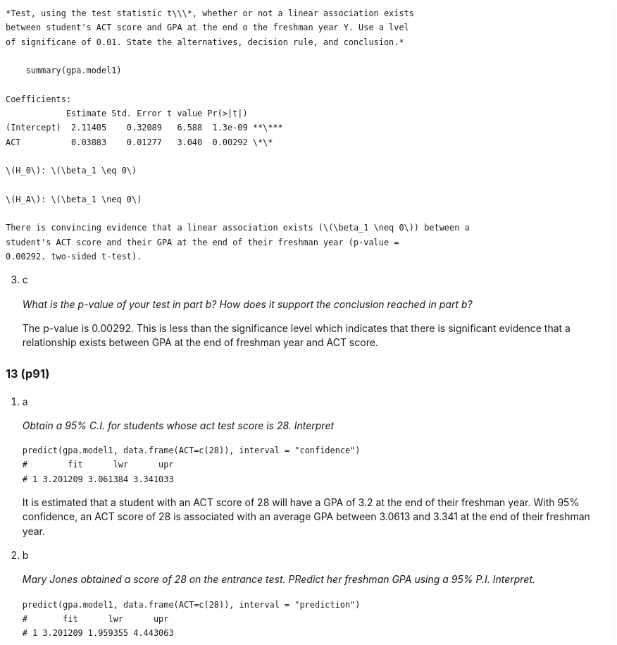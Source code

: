     *Test, using the test statistic t\\\*, whether or not a linear association exists
    between student's ACT score and GPA at the end o the freshman year Y. Use a lvel
    of significane of 0.01. State the alternatives, decision rule, and conclusion.*
    
        summary(gpa.model1)
    
    Coefficients:
                Estimate Std. Error t value Pr(>|t|)
    (Intercept)  2.11405    0.32089   6.588  1.3e-09 **\***
    ACT          0.03883    0.01277   3.040  0.00292 \*\*
    
    \(H_0\): \(\beta_1 \eq 0\)
    
    \(H_A\): \(\beta_1 \neq 0\)
    
    There is convincing evidence that a linear association exists (\(\beta_1 \neq 0\)) between a
    student's ACT score and their GPA at the end of their freshman year (p-value =
    0.00292. two-sided t-test).

3.  c

    *What is the p-value of your test in part b? How does it support the conclusion
    reached in part b?*
    
    The p-value is 0.00292. This is less than the significance level which indicates
    that there is significant evidence that a relationship exists between GPA at the
    end of freshman year and ACT score.


<a id="org6ff3eb6"></a>

### 13 (p91)

1.  a

    *Obtain a 95% C.I. for students whose act test score is 28. Interpret*
    
        predict(gpa.model1, data.frame(ACT=c(28)), interval = "confidence")
        #        fit      lwr      upr
        # 1 3.201209 3.061384 3.341033
    
    It is estimated that a student with an ACT score of 28 will have a GPA of 3.2 at
    the end of their freshman year. With 95% confidence, an ACT score of 28 is
    associated with an average GPA between 3.0613 and 3.341 at the end of their freshman year.

2.  b

    *Mary Jones obtained a score of 28 on the entrance test. PRedict her freshman
    GPA using a 95% P.I. Interpret.*
    
        predict(gpa.model1, data.frame(ACT=c(28)), interval = "prediction")
        #       fit      lwr      upr
        # 1 3.201209 1.959355 4.443063
    